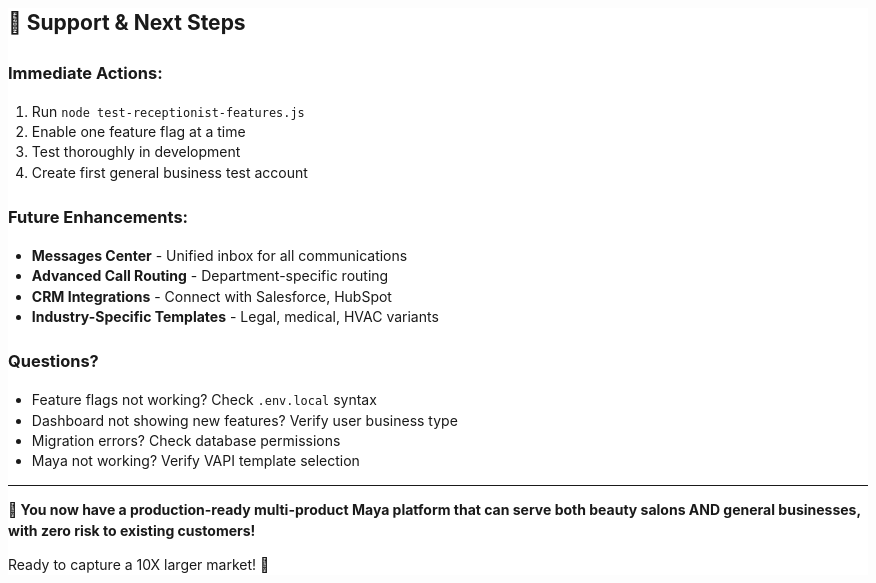 
## 🤝 Support & Next Steps

### Immediate Actions:
1. Run `node test-receptionist-features.js`
2. Enable one feature flag at a time
3. Test thoroughly in development
4. Create first general business test account

### Future Enhancements:
- **Messages Center** - Unified inbox for all communications
- **Advanced Call Routing** - Department-specific routing
- **CRM Integrations** - Connect with Salesforce, HubSpot
- **Industry-Specific Templates** - Legal, medical, HVAC variants

### Questions?
- Feature flags not working? Check `.env.local` syntax
- Dashboard not showing new features? Verify user business type
- Migration errors? Check database permissions
- Maya not working? Verify VAPI template selection

---

**🎯 You now have a production-ready multi-product Maya platform that can serve both beauty salons AND general businesses, with zero risk to existing customers!**

Ready to capture a 10X larger market! 🚀